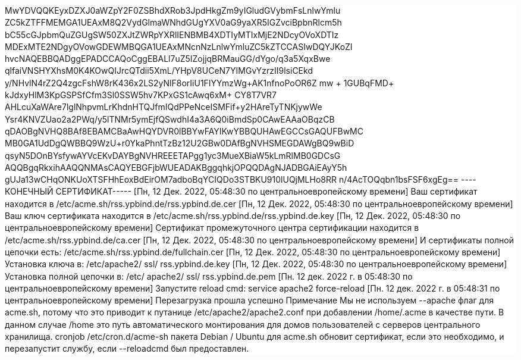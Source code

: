 MwYDVQQKEyxDZXJ0aWZpY2F0ZSBhdXRob3JpdHkgZm9yIGludGVybmFsLnlwYmlu
ZC5kZTFFMEMGA1UEAxM8Q2VydGlmaWNhdGUgYXV0aG9yaXR5IGZvciBpbnRlcm5h
bC55cGJpbmQuZGUgSW50ZXJtZWRpYXRlIENBMB4XDTIyMTIxMjE2NDcyOVoXDTIz
MDExMTE2NDgyOVowGDEWMBQGA1UEAxMNcnNzLnlwYmluZC5kZTCCASIwDQYJKoZI 
hvcNAQEBBQADggEPADCCAQoCggEBALl7uZ5IZojjqBRMauGG/dYgo/q3a5XqxBwe
qlfaiVNSHYXhsM0K4KOwQIJrcQTdii5XmL/YHpV8UCeN7YIMGvYzrzII9lsiCEkd
y/NHvlN4rZ2Q4zgcFshW8rK436x2LS2yNlF8orIiU1FIYYmzWg+AK1nfnoPoOR6Z 
mw + 1GUBqFMD+ kJdxyHlM3KpGSPSfCfm3Sl0SSW5hv7KPxGS1cAwq6xM+ CY8T7VR7
AHLcuXaWAre7lglNhpvmLrKhdnHTQJfmIQdPPeNceISMFif+y2HAreTyTNKjywWe
Ysr4KNVZUao2a2PWq/y5lTNMr5ymEjfQSwdhI4a3A6Q0iBmdSp0CAwEAAaOBqzCB
qDAOBgNVHQ8BAf8EBAMCBaAwHQYDVR0lBBYwFAYIKwYBBQUHAwEGCCsGAQUFBwMC
MB0GA1UdDgQWBBQ9WzU+r0YkaPhntTzBz12U2GBw0DAfBgNVHSMEGDAWgBQ9wBiD
qsyN5DOnBYsfywAYVcEKvDAYBgNVHREEETAPgg1yc3MueXBiaW5kLmRlMB0GDCsG
AQQBgqRkxihAAQQNMAsCAQYEBGFjbWUEADAKBggqhkjOPQQDAgNJADBGAiEAyY5h
gUJa13wCHqONKUoXTSFHhEoxBdEirOM7adboBqYCIQDo3STBKU910lUQjMLHo8RR 
n/4AcTOQqbn1bsFSF6xgEg==
----КОНЕЧНЫЙ СЕРТИФИКАТ-----
[Пн, 12 Дек. 2022, 05:48:30 по центральноевропейскому времени] Ваш сертификат находится в /etc/acme.sh/rss.ypbind.de/rss.ypbind.de.cer
[Пн, 12 Дек. 2022, 05:48:30 по центральноевропейскому времени] Ваш ключ сертификата находится в /etc/acme.sh/rss.ypbind.de/rss.ypbind.de.key
[Пн, 12 Дек. 2022, 05:48:30 по центральноевропейскому времени] Сертификат промежуточного центра сертификации находится в /etc/acme.sh/rss.ypbind.de/ca.cer
[Пн, 12 Дек. 2022, 05:48:30 по центральноевропейскому времени] И сертификаты полной цепочки есть: /etc/acme.sh/rss.ypbind.de/fullchain.cer
[Пн, 12 Дек. 2022, 05:48:30 по центральноевропейскому времени] Установка ключа в: /etc/apache2/ ssl/ rss.ypbind.de.key
[Пн, 12 Дек. 2022, 05:48:30 по центральноевропейскому времени] Установка полной цепочки в: /etc/ apache2/ ssl/ rss.ypbind.de.pem
[Пн. 12 дек. 2022 г. в 05:48:30 по центральноевропейскому времени] Запустите reload cmd: service apache2 force-reload
[Пн. 12 дек. 2022 г. в 05:48:31 по центральноевропейскому времени] Перезагрузка прошла успешно
Примечание
Мы не используем --apache флаг для acme.sh, потому что это приводит к путанице /etc/apache2/apache2.conf при добавлении /home/.acme в качестве пути. В данном случае /home это путь автоматического монтирования для домов пользователей с серверов центрального хранилища.
cronjob /etc/cron.d/acme-sh пакета Debian / Ubuntu для acme.sh обновит сертификат, если это необходимо, и перезапустит службу, если --reloadcmd был предоставлен.
